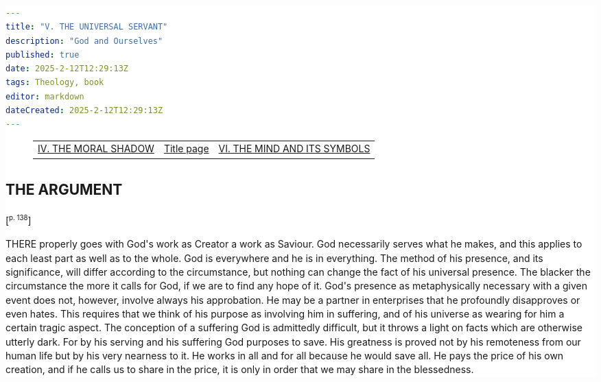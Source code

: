 ```yaml
---
title: "V. THE UNIVERSAL SERVANT"
description: "God and Ourselves"
published: true
date: 2025-2-12T12:29:13Z
tags: Theology, book
editor: markdown
dateCreated: 2025-2-12T12:29:13Z
---
```


<figure class="table chapter-navigator">
  <table>
    <tbody>
      <tr>
        <td>
        <a href="/en/book/Edwin_Lewis/God_and_Ourselves/4">
          <span class="mdi mdi-arrow-left-drop-circle"></span><span class="pl-2">IV. THE MORAL SHADOW</span>
        </a>
        </td>
        <td>
        <a href="/en/book/Edwin_Lewis/God_and_Ourselves">
          <span class="mdi mdi-book-open-variant"></span><span class="pl-2">Title page</span>
        </a>
        </td>
        <td>
        <a href="/en/book/Edwin_Lewis/God_and_Ourselves/6">
          <span class="pr-2">VI. THE MIND AND ITS SYMBOLS</span><span class="mdi mdi-arrow-right-drop-circle"></span>
        </a>
        </td>
      </tr>
    </tbody>
  </table>
</figure>

## THE ARGUMENT

<span id="p138">[<sup><small>p. 138</small></sup>]</span>

THERE properly goes with God's work as Creator a work as Saviour. God necessarily serves what he makes, and this applies to each least part as well as to the whole. God is everywhere and he is in everything. The method of his presence, and its significance, will differ according to the circumstance, but nothing can change the fact of his universal presence. The blacker the circumstance the more it calls for God, if we are to find any hope of it. God's presence as metaphysically necessary with a given event does not, however, involve always his approbation. He may be a partner in enterprises that he profoundly disapproves or even hates. This requires that we think of his purpose as involving him in suffering, and of his universe as wearing for him a certain tragic aspect. The conception of a suffering God is admittedly difficult, but it throws a light on facts which are otherwise utterly dark. For by his serving and his suffering God purposes to save. His greatness is proved not by his remoteness from our human life but by his very nearness to it. He works in all and for all because he would save all. He pays the price of his own creation, and if he calls us to share in the price, it is only in order that we may share in the blessedness.


[^1]: Cf. Sellar's remark, in Religion Coming of Age, p. 299, that man's compensation for the loss of a “Cosmic Companion” is in his being at the same time freed from “supernatural terrors.” What Sellars overlooks, as he thus repeats the ancient criticism of Lucretius (see the opening passages of De natura rerum), is the fact that the surrender of God makes men subject to still other “terrors” which, while they may not cause men to “writhe on the floor,” are no less real than those which did. The conclusion neither of Krutch, The Modern Temper, nor of Bertrand Russell, A Free Man's Worship, seems to indicate that very much of relief or assurance is born of the surrender of God.
[^2]: See Holism and Evolution. Smuts summarizes his thesis on pp. 319-321. The book represents an acute attempt to avoid a merely atomistic or pluralistic view of reality on the one hand, and on the other hand a highly abstract view like Bradley's, namely, that there is only one real individual, one whole, the Absolute, of which the finite parts are simply so many “adjectives,” therefore lacking in “substantial” reality. See Bradley, Appearance and Reality, espec. chap. xxvi. “There is nothing individual,” writes Bradley, “except only the Absolute” (p. 246) . Cf . the criticism of Bradley's view in PringlePattison, The Idea of God, lects. xiv and xv.
[^3]: The Problem of God, p. 113 ; cf . pp. 182-186.
[^4]: The Immanence of God, pp. 50-51.
[^5]: Cf. F. J. McConnell, The Christlike God, chap, viii, on “The Divine Immanence.” Immanence is held to mean that “God is in all things,” but God being what he is, “he is in some things differently from the way he is in others” (pp. 141-142).
[^6]: Reality, p. 141. <span id="p167">[<sup><small>p. 167</small></sup>]</span>
[^7]: The Pope has refused clemency to Guido, and has ordered his execution to proceed. He recalls a dark night in Naples, nothing visible, until a sudden lightningflash momentarily reveals the whole city:
[^8]: Op. cit., p. 137. Cf. Galloway, Faith and Reason in Religion, pp. 35-36, and more fully his Philosophy of Religion., pp. 492-504.
[^9]: Cf . Seeberg's remark, in his Fundamental Truths of Christianity., on the antithesis of “the all-operativeness of God” and our own “consciousness of freedom.” He says : “We will neither lower the flag of the divine power to half-mast, nor will we reduce to an illusion the consciousness of freeedom” (translated from the fifth German edition).
[^10]: Isaiah 63. 9.
[^11]: Op. Git., chap, vii, on “God and Human Suffering.” Cf. Streeter's chapter on “Creative Strife” in Reality; Henry Jones, A Faith That Enquires, lects. x and xvi; Koberts, The Christian God, chap, vi; and Knudson, The Doctrine of God, chap, ix, for a similar view, but with more satisfactory presuppositions.
[^12]: See the following discussions: on Philo, E. Caird, Evolution of Theology in the Greek Philosophers, vol. ii, lect. xxi ; on Plotinus, Inge, The Philosophy of Plotinus, vol. ii, lect. xvii; on Erigena, Bett,\ Johannes Scotus Erigena, pp. 23-28 ; on Eckhart, E. Jones, Studies in Mystical Religion, pp. 224-229; on Boehme, Brinton, The Mystic Will, chap. vi. On the Vedantists, see Badhakrishnan, The Reign of Religion in Contemporary Philosophy, chap, xiii, and cf. Urquhart, Pantheism and the Value, of Life, for a criticism. <span id="p168">[<sup><small>p. 168</small></sup>]</span>
[^13]: H. G. Wells, Mr. Britling Sees It Through, p. 406.
[^14]: Op. Git., vol. ii, pp. 109-116.
[^15]: See Essays and Addresses on the Philosophy of Religion, second series, pp. 204-213; cf. the discussion on “Christianity and Suffering,” first series, pp. 110-116.
[^16]: _Reflections on Having Left a Place of Retirement_, stanza iii.
[^17]: See _Religion_, chap. xii. Cf. Haydon, The Quest of the Ages, p. 109.
[^18]: Philosophy of Religion, pars. 10 and 55. Cf. W. P. Paterson, The Nature of Religion, pp. 377-380 ; Galloway, Philosophy of Religion, p. 467. Religious faith, says Galloway, “will not be satisfied with a purely mundane Deity.” Its Object must rule the world while working in it.
[^19]: p re face to Morals, pp. 26-27. Lippmann says categorically that for the purposes of religion such a God is “no God at all.”
[^20]: Cf . Huxley, Religion Without Revelation, pp. 18-19 ; Joad, The Present and Future of Religion, chap, vii
[^21]: Literature and Dogma, 4th ed. (Macmillan), pp. 5758. Note the curious similarity to Arnold's definition of fifty years ago of the result of Overstreet's recent attempt to “rethink the problem [of God] in modern terms,” in The Enduring Quest, p. 261. Cf. Montague, Belief Unbound, sec. iii.
[^22]: Browning, Saul, stanza xviii.
[^23]: Royce's thesis is that the world in which evil deeds are transformed by the deeds of love which they call forth is a better world than a world would be in which evil deeds could not be done. See The Problem of Christianity, vol. i, pp. 306-310. Contrast with Royce the “argument” of Joad, The Present and Future of Religion, that although this evil world could not have originated with a God of absolute perfection (p. 133) , it nevertheless is moving toward such a God as “the goal and end of its pil <span id="p169">[<sup><small>p. 169</small></sup>]</span> grimage” (p. 277). Cf. the notion of S. Alexander, Space, Time, and Deity, vol. ii, p. 361, that such God as now actually exists is “straining toward deity,” since if he really possessed it he would be “finite and not infinite” !
[^2]: * James Orr, in spite of his Calvinism and his literalistic view of Scripture, saw this very clearly. See his Christian View of God and the World, pp. 279-284. “God's plan,” he writes, “is in reality one.” For a criticism of Orr, see Curtis, The Christian Faith, pp. 236-237.
[^25]: See Glover, Jesus in the Experience of Men, chap. viii.
[^26]: Cf. Harris, Pro Fide, 4th edit., p. xxxvi, for remarks on such fantastic theories as those of S. Alexander, and other “finitists.” Harris, speaking of Alexander's claim that “God is not a creator but a creature,” says that he finds it difficult to treat seriously “a theory which not merely violates but actually reverses the Law of Causation.”